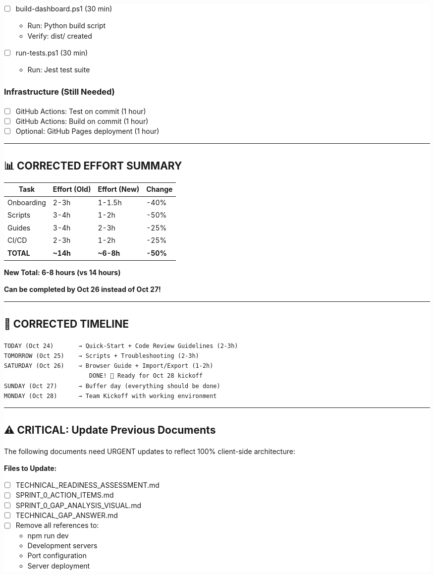 - [ ] build-dashboard.ps1 (30 min)
  - Run: Python build script
  - Verify: dist/ created
  
- [ ] run-tests.ps1 (30 min)
  - Run: Jest test suite

### Infrastructure (Still Needed)
- [ ] GitHub Actions: Test on commit (1 hour)
- [ ] GitHub Actions: Build on commit (1 hour)
- [ ] Optional: GitHub Pages deployment (1 hour)

---

## 📊 CORRECTED EFFORT SUMMARY

| Task | Effort (Old) | Effort (New) | Change |
|------|---|---|---|
| Onboarding | 2-3h | 1-1.5h | -40% |
| Scripts | 3-4h | 1-2h | -50% |
| Guides | 3-4h | 2-3h | -25% |
| CI/CD | 2-3h | 1-2h | -25% |
| **TOTAL** | **~14h** | **~6-8h** | **-50%** |

**New Total: 6-8 hours (vs 14 hours)**

**Can be completed by Oct 26 instead of Oct 27!**

---

## 🚀 CORRECTED TIMELINE

```
TODAY (Oct 24)       → Quick-Start + Code Review Guidelines (2-3h)
TOMORROW (Oct 25)    → Scripts + Troubleshooting (2-3h)
SATURDAY (Oct 26)    → Browser Guide + Import/Export (1-2h)
                        DONE! 🎉 Ready for Oct 28 kickoff
SUNDAY (Oct 27)      → Buffer day (everything should be done)
MONDAY (Oct 28)      → Team Kickoff with working environment
```

---

## ⚠️ CRITICAL: Update Previous Documents

The following documents need URGENT updates to reflect 100% client-side architecture:

**Files to Update:**
- [ ] TECHNICAL_READINESS_ASSESSMENT.md
- [ ] SPRINT_0_ACTION_ITEMS.md
- [ ] SPRINT_0_GAP_ANALYSIS_VISUAL.md
- [ ] TECHNICAL_GAP_ANSWER.md
- [ ] Remove all references to:
  - npm run dev
  - Development servers
  - Port configuration
  - Server deployment
